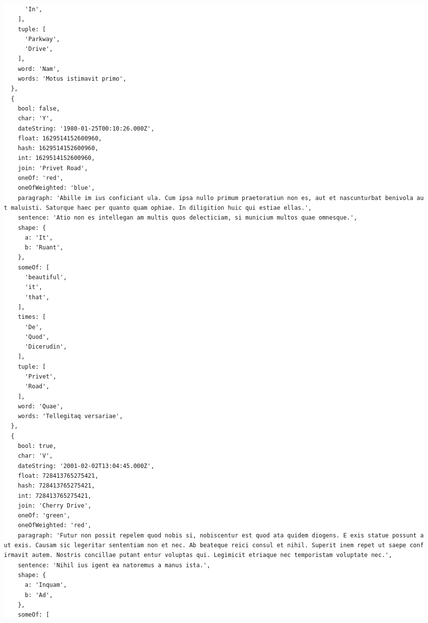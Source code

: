           'In',
        ],
        tuple: [
          'Parkway',
          'Drive',
        ],
        word: 'Nam',
        words: 'Motus istimavit primo',
      },
      {
        bool: false,
        char: 'Y',
        dateString: '1980-01-25T00:10:26.000Z',
        float: 1629514152600960,
        hash: 1629514152600960,
        int: 1629514152600960,
        join: 'Privet Road',
        oneOf: 'red',
        oneOfWeighted: 'blue',
        paragraph: 'Abille im ius conficiant ula. Cum ipsa nullo primum praetoratiun non es, aut et nascunturbat benivola aut maluisti. Saturque haec per quanto quam ophiae. In diligition huic qui estiae ellas.',
        sentence: 'Atio non es intellegan am multis quos delecticiam, si municium multos quae omnesque.',
        shape: {
          a: 'It',
          b: 'Ruant',
        },
        someOf: [
          'beautiful',
          'it',
          'that',
        ],
        times: [
          'De',
          'Quod',
          'Dicerudin',
        ],
        tuple: [
          'Privet',
          'Road',
        ],
        word: 'Quae',
        words: 'Tellegitaq versariae',
      },
      {
        bool: true,
        char: 'V',
        dateString: '2001-02-02T13:04:45.000Z',
        float: 728413765275421,
        hash: 728413765275421,
        int: 728413765275421,
        join: 'Cherry Drive',
        oneOf: 'green',
        oneOfWeighted: 'red',
        paragraph: 'Futur non possit repelem quod nobis si, nobiscentur est quod ata quidem diogens. E exis statue possunt aut exis. Causam sic legeritar sententiam non et nec. Ab beateque reici consul et nihil. Superit inem repet ut saepe confirmavit autem. Nostris concillae putant entur voluptas qui. Legimicit etriaque nec temporistam voluptate nec.',
        sentence: 'Nihil ius igent ea natoremus a manus ista.',
        shape: {
          a: 'Inquam',
          b: 'Ad',
        },
        someOf: [